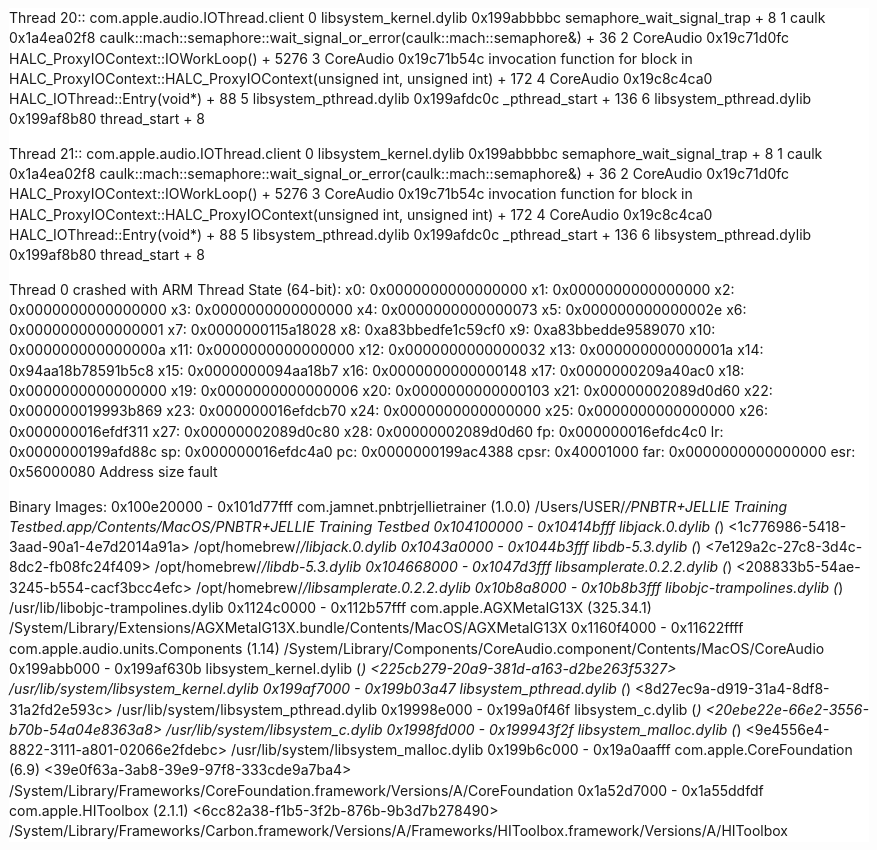 Thread 20:: com.apple.audio.IOThread.client
0   libsystem_kernel.dylib        	       0x199abbbbc semaphore_wait_signal_trap + 8
1   caulk                         	       0x1a4ea02f8 caulk::mach::semaphore::wait_signal_or_error(caulk::mach::semaphore&) + 36
2   CoreAudio                     	       0x19c71d0fc HALC_ProxyIOContext::IOWorkLoop() + 5276
3   CoreAudio                     	       0x19c71b54c invocation function for block in HALC_ProxyIOContext::HALC_ProxyIOContext(unsigned int, unsigned int) + 172
4   CoreAudio                     	       0x19c8c4ca0 HALC_IOThread::Entry(void*) + 88
5   libsystem_pthread.dylib       	       0x199afdc0c _pthread_start + 136
6   libsystem_pthread.dylib       	       0x199af8b80 thread_start + 8

Thread 21:: com.apple.audio.IOThread.client
0   libsystem_kernel.dylib        	       0x199abbbbc semaphore_wait_signal_trap + 8
1   caulk                         	       0x1a4ea02f8 caulk::mach::semaphore::wait_signal_or_error(caulk::mach::semaphore&) + 36
2   CoreAudio                     	       0x19c71d0fc HALC_ProxyIOContext::IOWorkLoop() + 5276
3   CoreAudio                     	       0x19c71b54c invocation function for block in HALC_ProxyIOContext::HALC_ProxyIOContext(unsigned int, unsigned int) + 172
4   CoreAudio                     	       0x19c8c4ca0 HALC_IOThread::Entry(void*) + 88
5   libsystem_pthread.dylib       	       0x199afdc0c _pthread_start + 136
6   libsystem_pthread.dylib       	       0x199af8b80 thread_start + 8


Thread 0 crashed with ARM Thread State (64-bit):
    x0: 0x0000000000000000   x1: 0x0000000000000000   x2: 0x0000000000000000   x3: 0x0000000000000000
    x4: 0x0000000000000073   x5: 0x000000000000002e   x6: 0x0000000000000001   x7: 0x0000000115a18028
    x8: 0xa83bbedfe1c59cf0   x9: 0xa83bbedde9589070  x10: 0x000000000000000a  x11: 0x0000000000000000
   x12: 0x0000000000000032  x13: 0x000000000000001a  x14: 0x94aa18b78591b5c8  x15: 0x0000000094aa18b7
   x16: 0x0000000000000148  x17: 0x0000000209a40ac0  x18: 0x0000000000000000  x19: 0x0000000000000006
   x20: 0x0000000000000103  x21: 0x00000002089d0d60  x22: 0x000000019993b869  x23: 0x000000016efdcb70
   x24: 0x0000000000000000  x25: 0x0000000000000000  x26: 0x000000016efdf311  x27: 0x00000002089d0c80
   x28: 0x00000002089d0d60   fp: 0x000000016efdc4c0   lr: 0x0000000199afd88c
    sp: 0x000000016efdc4a0   pc: 0x0000000199ac4388 cpsr: 0x40001000
   far: 0x0000000000000000  esr: 0x56000080  Address size fault

Binary Images:
       0x100e20000 -        0x101d77fff com.jamnet.pnbtrjellietrainer (1.0.0) <b16ea9b3-2743-3479-bd0b-21ee93ff46d2> /Users/USER/*/PNBTR+JELLIE Training Testbed.app/Contents/MacOS/PNBTR+JELLIE Training Testbed
       0x104100000 -        0x10414bfff libjack.0.dylib (*) <1c776986-5418-3aad-90a1-4e7d2014a91a> /opt/homebrew/*/libjack.0.dylib
       0x1043a0000 -        0x1044b3fff libdb-5.3.dylib (*) <7e129a2c-27c8-3d4c-8dc2-fb08fc24f409> /opt/homebrew/*/libdb-5.3.dylib
       0x104668000 -        0x1047d3fff libsamplerate.0.2.2.dylib (*) <208833b5-54ae-3245-b554-cacf3bcc4efc> /opt/homebrew/*/libsamplerate.0.2.2.dylib
       0x10b8a8000 -        0x10b8b3fff libobjc-trampolines.dylib (*) <fb6f2685-3c65-37ec-8ee3-8adba6e1995f> /usr/lib/libobjc-trampolines.dylib
       0x1124c0000 -        0x112b57fff com.apple.AGXMetalG13X (325.34.1) <f45434ef-e08a-3963-bae1-66e4af56a757> /System/Library/Extensions/AGXMetalG13X.bundle/Contents/MacOS/AGXMetalG13X
       0x1160f4000 -        0x11622ffff com.apple.audio.units.Components (1.14) <ce6487fa-b9f0-3819-9450-f27b46ae4e53> /System/Library/Components/CoreAudio.component/Contents/MacOS/CoreAudio
       0x199abb000 -        0x199af630b libsystem_kernel.dylib (*) <225cb279-20a9-381d-a163-d2be263f5327> /usr/lib/system/libsystem_kernel.dylib
       0x199af7000 -        0x199b03a47 libsystem_pthread.dylib (*) <8d27ec9a-d919-31a4-8df8-31a2fd2e593c> /usr/lib/system/libsystem_pthread.dylib
       0x19998e000 -        0x199a0f46f libsystem_c.dylib (*) <20ebe22e-66e2-3556-b70b-54a04e8363a8> /usr/lib/system/libsystem_c.dylib
       0x1998fd000 -        0x199943f2f libsystem_malloc.dylib (*) <9e4556e4-8822-3111-a801-02066e2fdebc> /usr/lib/system/libsystem_malloc.dylib
       0x199b6c000 -        0x19a0aafff com.apple.CoreFoundation (6.9) <39e0f63a-3ab8-39e9-97f8-333cde9a7ba4> /System/Library/Frameworks/CoreFoundation.framework/Versions/A/CoreFoundation
       0x1a52d7000 -        0x1a55ddfdf com.apple.HIToolbox (2.1.1) <6cc82a38-f1b5-3f2b-876b-9b3d7b278490> /System/Library/Frameworks/Carbon.framework/Versions/A/Frameworks/HIToolbox.framework/Versions/A/HIToolbox